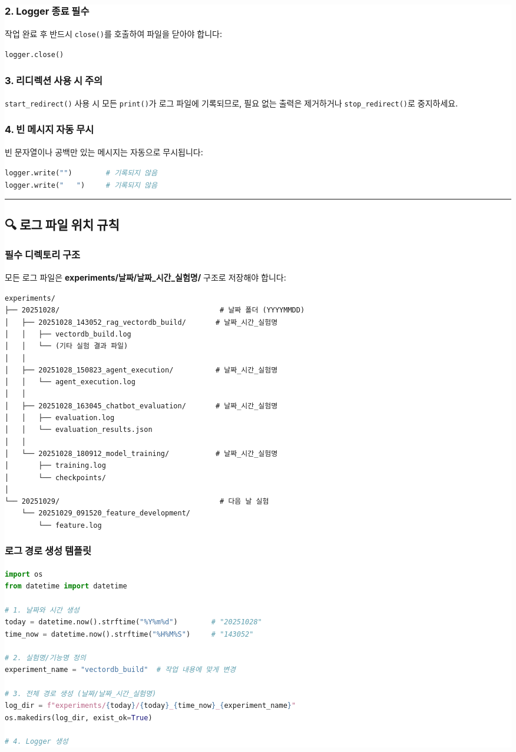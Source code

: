 ### 2. Logger 종료 필수
작업 완료 후 반드시 `close()`를 호출하여 파일을 닫아야 합니다:
```python
logger.close()
```

### 3. 리디렉션 사용 시 주의
`start_redirect()` 사용 시 모든 `print()`가 로그 파일에 기록되므로, 필요 없는 출력은 제거하거나 `stop_redirect()`로 중지하세요.

### 4. 빈 메시지 자동 무시
빈 문자열이나 공백만 있는 메시지는 자동으로 무시됩니다:
```python
logger.write("")        # 기록되지 않음
logger.write("   ")     # 기록되지 않음
```

---

## 🔍 로그 파일 위치 규칙

### 필수 디렉토리 구조
모든 로그 파일은 **experiments/날짜/날짜_시간_실험명/** 구조로 저장해야 합니다:

```
experiments/
├── 20251028/                                      # 날짜 폴더 (YYYYMMDD)
│   ├── 20251028_143052_rag_vectordb_build/       # 날짜_시간_실험명
│   │   ├── vectordb_build.log
│   │   └── (기타 실험 결과 파일)
│   │
│   ├── 20251028_150823_agent_execution/          # 날짜_시간_실험명
│   │   └── agent_execution.log
│   │
│   ├── 20251028_163045_chatbot_evaluation/       # 날짜_시간_실험명
│   │   ├── evaluation.log
│   │   └── evaluation_results.json
│   │
│   └── 20251028_180912_model_training/           # 날짜_시간_실험명
│       ├── training.log
│       └── checkpoints/
│
└── 20251029/                                      # 다음 날 실험
    └── 20251029_091520_feature_development/
        └── feature.log
```

### 로그 경로 생성 템플릿
```python
import os
from datetime import datetime

# 1. 날짜와 시간 생성
today = datetime.now().strftime("%Y%m%d")        # "20251028"
time_now = datetime.now().strftime("%H%M%S")     # "143052"

# 2. 실험명/기능명 정의
experiment_name = "vectordb_build"  # 작업 내용에 맞게 변경

# 3. 전체 경로 생성 (날짜/날짜_시간_실험명)
log_dir = f"experiments/{today}/{today}_{time_now}_{experiment_name}"
os.makedirs(log_dir, exist_ok=True)

# 4. Logger 생성
```